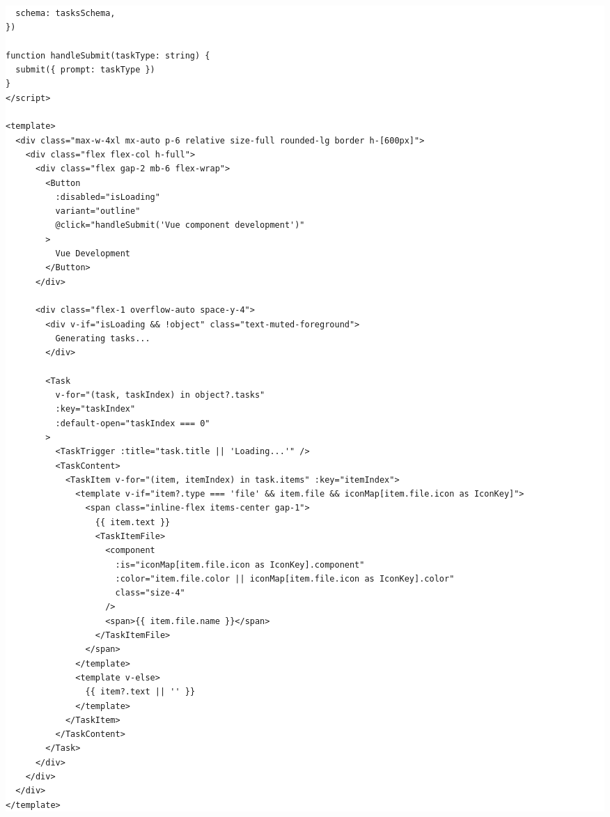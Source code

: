 ```vue [pages/index.vue]
  schema: tasksSchema,
})

function handleSubmit(taskType: string) {
  submit({ prompt: taskType })
}
</script>

<template>
  <div class="max-w-4xl mx-auto p-6 relative size-full rounded-lg border h-[600px]">
    <div class="flex flex-col h-full">
      <div class="flex gap-2 mb-6 flex-wrap">
        <Button
          :disabled="isLoading"
          variant="outline"
          @click="handleSubmit('Vue component development')"
        >
          Vue Development
        </Button>
      </div>

      <div class="flex-1 overflow-auto space-y-4">
        <div v-if="isLoading && !object" class="text-muted-foreground">
          Generating tasks...
        </div>

        <Task
          v-for="(task, taskIndex) in object?.tasks"
          :key="taskIndex"
          :default-open="taskIndex === 0"
        >
          <TaskTrigger :title="task.title || 'Loading...'" />
          <TaskContent>
            <TaskItem v-for="(item, itemIndex) in task.items" :key="itemIndex">
              <template v-if="item?.type === 'file' && item.file && iconMap[item.file.icon as IconKey]">
                <span class="inline-flex items-center gap-1">
                  {{ item.text }}
                  <TaskItemFile>
                    <component
                      :is="iconMap[item.file.icon as IconKey].component"
                      :color="item.file.color || iconMap[item.file.icon as IconKey].color"
                      class="size-4"
                    />
                    <span>{{ item.file.name }}</span>
                  </TaskItemFile>
                </span>
              </template>
              <template v-else>
                {{ item?.text || '' }}
              </template>
            </TaskItem>
          </TaskContent>
        </Task>
      </div>
    </div>
  </div>
</template>
```
